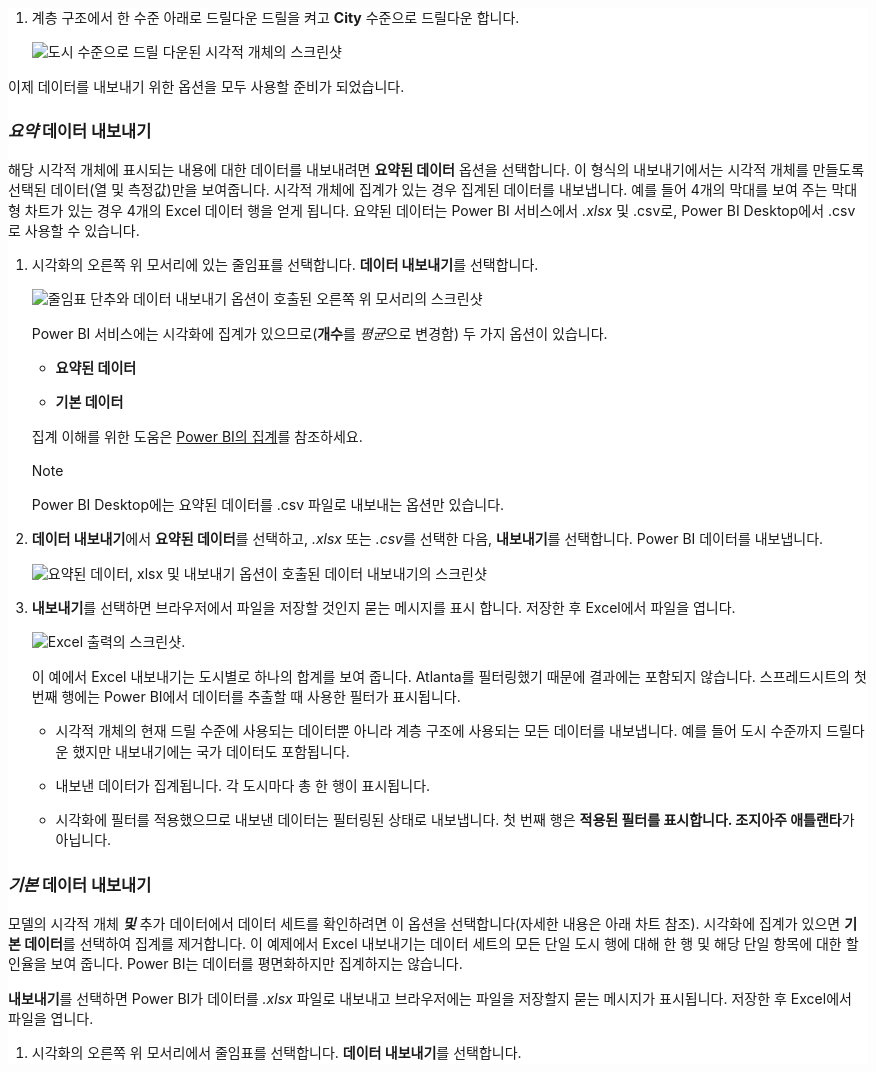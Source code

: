    
1. 계층 구조에서 한 수준 아래로 드릴다운 드릴을 켜고 **City** 수준으로 드릴다운 합니다. 

    ![도시 수준으로 드릴 다운된 시각적 개체의 스크린샷](media/power-bi-visualization-export-data/power-bi-drill.png)

이제 데이터를 내보내기 위한 옵션을 모두 사용할 준비가 되었습니다.

### <a name="export-summarized-data"></a>***요약*** 데이터 내보내기
해당 시각적 개체에 표시되는 내용에 대한 데이터를 내보내려면 **요약된 데이터** 옵션을 선택합니다.  이 형식의 내보내기에서는 시각적 개체를 만들도록 선택된 데이터(열 및 측정값)만을 보여줍니다.  시각적 개체에 집계가 있는 경우 집계된 데이터를 내보냅니다. 예를 들어 4개의 막대를 보여 주는 막대형 차트가 있는 경우 4개의 Excel 데이터 행을 얻게 됩니다. 요약된 데이터는 Power BI 서비스에서 *.xlsx* 및  .csv로, Power BI Desktop에서 .csv로 사용할 수 있습니다.

1. 시각화의 오른쪽 위 모서리에 있는 줄임표를 선택합니다. **데이터 내보내기**를 선택합니다.

    ![줄임표 단추와 데이터 내보내기 옵션이 호출된 오른쪽 위 모서리의 스크린샷](media/power-bi-visualization-export-data/power-bi-export-data2.png)

    Power BI 서비스에는 시각화에 집계가 있으므로(**개수**를 *평균*으로 변경함) 두 가지 옵션이 있습니다.

    - **요약된 데이터**

    - **기본 데이터**

    집계 이해를 위한 도움은 [Power BI의 집계](../service-aggregates.md)를 참조하세요.


    > [!NOTE]
    > Power BI Desktop에는 요약된 데이터를 .csv 파일로 내보내는 옵션만 있습니다. 
    
    
1. **데이터 내보내기**에서 **요약된 데이터**를 선택하고, *.xlsx* 또는 *.csv*를 선택한 다음, **내보내기**를 선택합니다. Power BI 데이터를 내보냅니다.

    ![요약된 데이터, xlsx 및 내보내기 옵션이 호출된 데이터 내보내기의 스크린샷](media/power-bi-visualization-export-data/power-bi-export-data5.png)

1. **내보내기**를 선택하면 브라우저에서 파일을 저장할 것인지 묻는 메시지를 표시 합니다. 저장한 후 Excel에서 파일을 엽니다.

    ![Excel 출력의 스크린샷.](media/power-bi-visualization-export-data/power-bi-export-data9.png)

    이 예에서 Excel 내보내기는 도시별로 하나의 합계를 보여 줍니다. Atlanta를 필터링했기 때문에 결과에는 포함되지 않습니다. 스프레드시트의 첫 번째 행에는 Power BI에서 데이터를 추출할 때 사용한 필터가 표시됩니다.
    
    - 시각적 개체의 현재 드릴 수준에 사용되는 데이터뿐 아니라 계층 구조에 사용되는 모든 데이터를 내보냅니다. 예를 들어 도시 수준까지 드릴다운 했지만 내보내기에는 국가 데이터도 포함됩니다.  

    - 내보낸 데이터가 집계됩니다. 각 도시마다 총 한 행이 표시됩니다.

    - 시각화에 필터를 적용했으므로 내보낸 데이터는 필터링된 상태로 내보냅니다. 첫 번째 행은 **적용된 필터를 표시합니다. 조지아주 애틀랜타**가 아닙니다. 

### <a name="export-underlying-data"></a>***기본*** 데이터 내보내기

모델의 시각적 개체 ***및*** 추가 데이터에서 데이터 세트를 확인하려면 이 옵션을 선택합니다(자세한 내용은 아래 차트 참조). 시각화에 집계가 있으면 **기본 데이터**를 선택하여 집계를 제거합니다. 이 예제에서 Excel 내보내기는 데이터 세트의 모든 단일 도시 행에 대해 한 행 및 해당 단일 항목에 대한 할인율을 보여 줍니다. Power BI는 데이터를 평면화하지만 집계하지는 않습니다.  

**내보내기**를 선택하면 Power BI가 데이터를 *.xlsx* 파일로 내보내고 브라우저에는 파일을 저장할지 묻는 메시지가 표시됩니다. 저장한 후 Excel에서 파일을 엽니다.

1. 시각화의 오른쪽 위 모서리에서 줄임표를 선택합니다. **데이터 내보내기**를 선택합니다.
